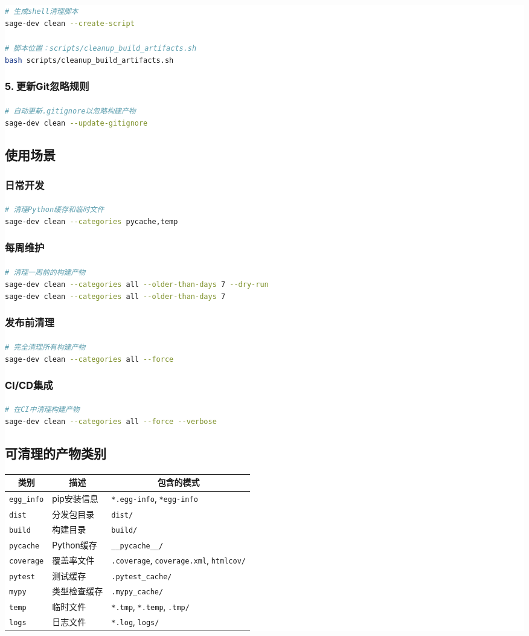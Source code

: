 ```bash
# 生成shell清理脚本
sage-dev clean --create-script

# 脚本位置：scripts/cleanup_build_artifacts.sh
bash scripts/cleanup_build_artifacts.sh
```

### 5. 更新Git忽略规则

```bash
# 自动更新.gitignore以忽略构建产物
sage-dev clean --update-gitignore
```

## 使用场景

### 日常开发
```bash
# 清理Python缓存和临时文件
sage-dev clean --categories pycache,temp
```

### 每周维护
```bash
# 清理一周前的构建产物
sage-dev clean --categories all --older-than-days 7 --dry-run
sage-dev clean --categories all --older-than-days 7
```

### 发布前清理
```bash
# 完全清理所有构建产物
sage-dev clean --categories all --force
```

### CI/CD集成
```bash
# 在CI中清理构建产物
sage-dev clean --categories all --force --verbose
```

## 可清理的产物类别

| 类别 | 描述 | 包含的模式 |
|------|------|-----------|
| `egg_info` | pip安装信息 | `*.egg-info`, `*egg-info` |
| `dist` | 分发包目录 | `dist/` |
| `build` | 构建目录 | `build/` |
| `pycache` | Python缓存 | `__pycache__/` |
| `coverage` | 覆盖率文件 | `.coverage`, `coverage.xml`, `htmlcov/` |
| `pytest` | 测试缓存 | `.pytest_cache/` |
| `mypy` | 类型检查缓存 | `.mypy_cache/` |
| `temp` | 临时文件 | `*.tmp`, `*.temp`, `.tmp/` |
| `logs` | 日志文件 | `*.log`, `logs/` |

